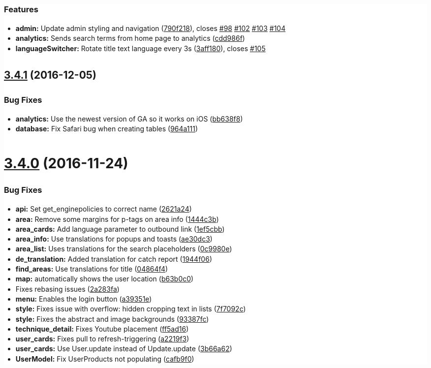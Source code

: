 
### Features

* **admin:** Update admin styling and navigation ([790f218](https://github.com/ifiske/ifiske/commit/790f218)), closes [#98](https://github.com/ifiske/ifiske/issues/98) [#102](https://github.com/ifiske/ifiske/issues/102) [#103](https://github.com/ifiske/ifiske/issues/103) [#104](https://github.com/ifiske/ifiske/issues/104)
* **analytics:** Sends search terms from home page to analytics ([cdd986f](https://github.com/ifiske/ifiske/commit/cdd986f))
* **languageSwitcher:** Rotate title text language every 3s ([3aff180](https://github.com/ifiske/ifiske/commit/3aff180)), closes [#105](https://github.com/ifiske/ifiske/issues/105)



<a name="3.4.1"></a>
## [3.4.1](https://github.com/ifiske/ifiske/compare/v3.4.0...v3.4.1) (2016-12-05)


### Bug Fixes

* **analytics:** Use the newest version of GA so it works on iOS ([bb638f8](https://github.com/ifiske/ifiske/commit/bb638f8))
* **database:** Fix Safari bug when creating tables ([964a111](https://github.com/ifiske/ifiske/commit/964a111))



<a name="3.4.0"></a>
# [3.4.0](https://github.com/ifiske/ifiske/compare/v3.3.10...v3.4.0) (2016-11-24)


### Bug Fixes

* **api:** Set get_enginepolicies to correct name ([2621a24](https://github.com/ifiske/ifiske/commit/2621a24))
* **area:** Remove some margins for p-tags on area info ([1444c3b](https://github.com/ifiske/ifiske/commit/1444c3b))
* **area_cards:** Add language parameter to outbound link ([1ef5cbb](https://github.com/ifiske/ifiske/commit/1ef5cbb))
* **area_info:** Use translations for popups and toasts ([ae30dc3](https://github.com/ifiske/ifiske/commit/ae30dc3))
* **area_list:** Uses translations for the search placeholders ([0c9980e](https://github.com/ifiske/ifiske/commit/0c9980e))
* **de_translation:** Added translation for catch report ([1944f06](https://github.com/ifiske/ifiske/commit/1944f06))
* **find_areas:** Use translations for title ([04864f4](https://github.com/ifiske/ifiske/commit/04864f4))
* **map:** automatically shows the user location ([b63b0c0](https://github.com/ifiske/ifiske/commit/b63b0c0))
* Fixes rebasing issues ([2a283fa](https://github.com/ifiske/ifiske/commit/2a283fa))
* **menu:** Enables the login button  ([a39351e](https://github.com/ifiske/ifiske/commit/a39351e))
* **style:** Fixes issue with overflow: hidden cropping text in lists ([7f7092c](https://github.com/ifiske/ifiske/commit/7f7092c))
* **style:** Fixes the abstract and image backgrounds ([93387fc](https://github.com/ifiske/ifiske/commit/93387fc))
* **technique_detail:** Fixes Youtube placement ([ff5ad16](https://github.com/ifiske/ifiske/commit/ff5ad16))
* **user_cards:** Fixes pull to refresh-triggering ([a2219f3](https://github.com/ifiske/ifiske/commit/a2219f3))
* **user_cards:** Use User.update instead of Update.update ([3b66a62](https://github.com/ifiske/ifiske/commit/3b66a62))
* **UserModel:** Fix UserProducts not populating ([cafb9f0](https://github.com/ifiske/ifiske/commit/cafb9f0))